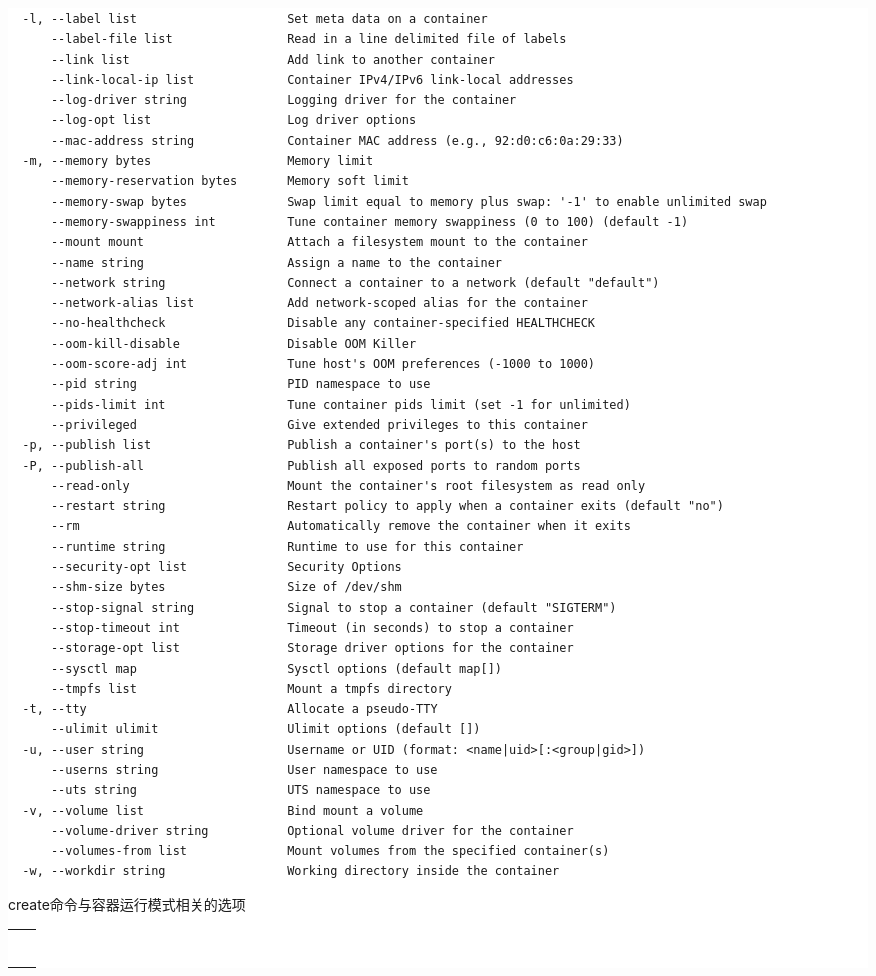 ```shell
  -l, --label list                     Set meta data on a container
      --label-file list                Read in a line delimited file of labels
      --link list                      Add link to another container
      --link-local-ip list             Container IPv4/IPv6 link-local addresses
      --log-driver string              Logging driver for the container
      --log-opt list                   Log driver options
      --mac-address string             Container MAC address (e.g., 92:d0:c6:0a:29:33)
  -m, --memory bytes                   Memory limit
      --memory-reservation bytes       Memory soft limit
      --memory-swap bytes              Swap limit equal to memory plus swap: '-1' to enable unlimited swap
      --memory-swappiness int          Tune container memory swappiness (0 to 100) (default -1)
      --mount mount                    Attach a filesystem mount to the container
      --name string                    Assign a name to the container
      --network string                 Connect a container to a network (default "default")
      --network-alias list             Add network-scoped alias for the container
      --no-healthcheck                 Disable any container-specified HEALTHCHECK
      --oom-kill-disable               Disable OOM Killer
      --oom-score-adj int              Tune host's OOM preferences (-1000 to 1000)
      --pid string                     PID namespace to use
      --pids-limit int                 Tune container pids limit (set -1 for unlimited)
      --privileged                     Give extended privileges to this container
  -p, --publish list                   Publish a container's port(s) to the host
  -P, --publish-all                    Publish all exposed ports to random ports
      --read-only                      Mount the container's root filesystem as read only
      --restart string                 Restart policy to apply when a container exits (default "no")
      --rm                             Automatically remove the container when it exits
      --runtime string                 Runtime to use for this container
      --security-opt list              Security Options
      --shm-size bytes                 Size of /dev/shm
      --stop-signal string             Signal to stop a container (default "SIGTERM")
      --stop-timeout int               Timeout (in seconds) to stop a container
      --storage-opt list               Storage driver options for the container
      --sysctl map                     Sysctl options (default map[])
      --tmpfs list                     Mount a tmpfs directory
  -t, --tty                            Allocate a pseudo-TTY
      --ulimit ulimit                  Ulimit options (default [])
  -u, --user string                    Username or UID (format: <name|uid>[:<group|gid>])
      --userns string                  User namespace to use
      --uts string                     UTS namespace to use
  -v, --volume list                    Bind mount a volume
      --volume-driver string           Optional volume driver for the container
      --volumes-from list              Mount volumes from the specified container(s)
  -w, --workdir string                 Working directory inside the container
```



create命令与容器运行模式相关的选项

|      |      |
| ---- | ---- |
|      |      |
|      |      |
|      |      |
|      |      |
|      |      |
|      |      |
|      |      |